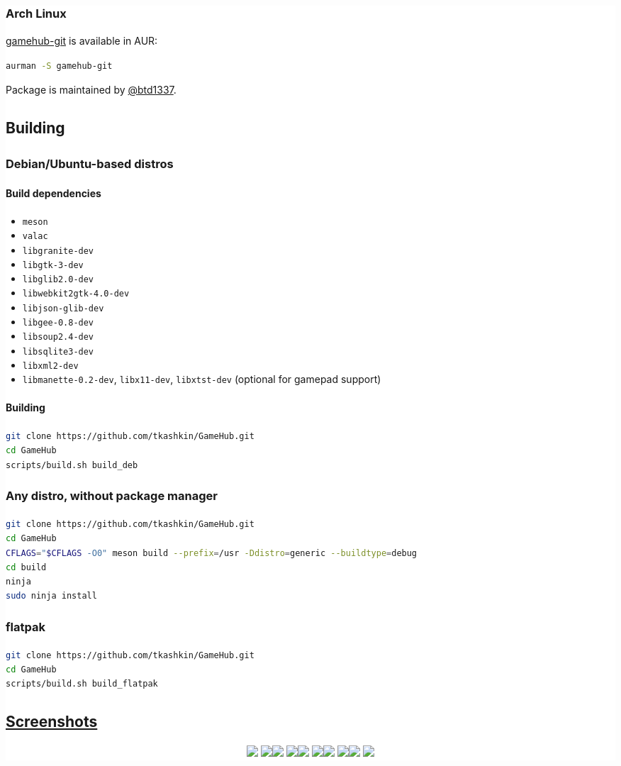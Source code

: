 ### Arch Linux
[gamehub-git](https://aur.archlinux.org/packages/gamehub-git/) is available in AUR:
```bash
aurman -S gamehub-git
```
Package is maintained by [@btd1337](https://github.com/btd1337).

## Building

### Debian/Ubuntu-based distros

#### Build dependencies
* `meson`
* `valac`
* `libgranite-dev`
* `libgtk-3-dev`
* `libglib2.0-dev`
* `libwebkit2gtk-4.0-dev`
* `libjson-glib-dev`
* `libgee-0.8-dev`
* `libsoup2.4-dev`
* `libsqlite3-dev`
* `libxml2-dev`
* `libmanette-0.2-dev`, `libx11-dev`, `libxtst-dev` (optional for gamepad support)

#### Building
```bash
git clone https://github.com/tkashkin/GameHub.git
cd GameHub
scripts/build.sh build_deb
```

### Any distro, without package manager
```bash
git clone https://github.com/tkashkin/GameHub.git
cd GameHub
CFLAGS="$CFLAGS -O0" meson build --prefix=/usr -Ddistro=generic --buildtype=debug
cd build
ninja
sudo ninja install
```

### flatpak
```bash
git clone https://github.com/tkashkin/GameHub.git
cd GameHub
scripts/build.sh build_flatpak
```

## [Screenshots](https://tkashkin.tk/projects/gamehub/#/screenshots)
<p align="center"><img src="data/screenshots/light/welcome@2x.png?raw=true" width="49%" /> <img src="data/screenshots/dark/grid@2x.png?raw=true" width="49%" /><img src="data/screenshots/dark/list@2x.png?raw=true" width="49%" /> <img src="data/screenshots/light/grid_gamepad@2x.png?raw=true" width="49%" /><img src="data/screenshots/light/details@2x.png?raw=true" width="49%" /> <img src="data/screenshots/dark/settings_collection@2x.png?raw=true" width="49%" /><img src="data/screenshots/light/overlays@2x.png?raw=true" width="49%" /> <img src="data/screenshots/light/install@2x.png?raw=true" width="49%" /><img src="data/screenshots/light/properties@2x.png?raw=true" width="49%" /> <img src="data/screenshots/light/install_compat@2x.png?raw=true" width="49%" /></p>
